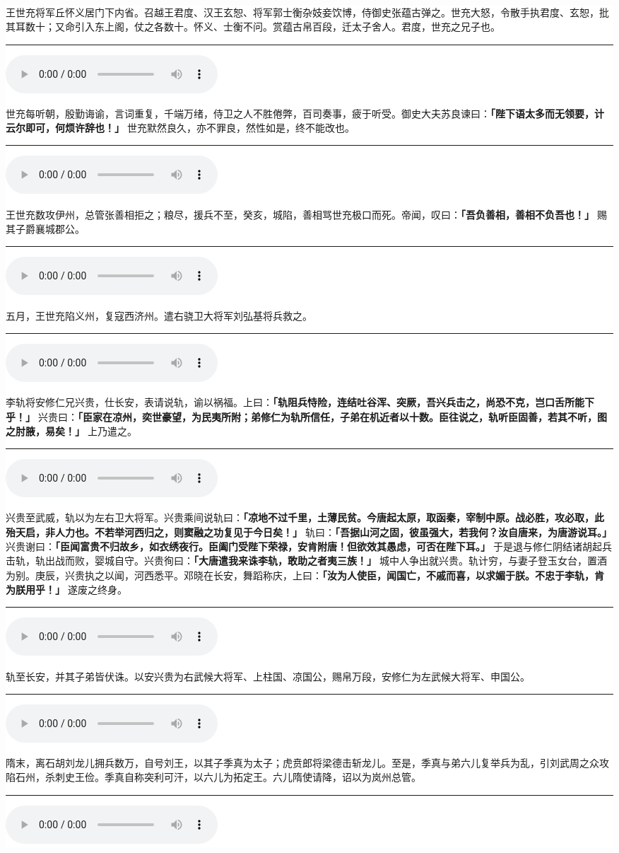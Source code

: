 王世充将军丘怀义居门下内省。召越王君度、汉王玄恕、将军郭士衡杂妓妾饮博，侍御史张蕴古弹之。世充大怒，令散手执君度、玄恕，批其耳数十；又命引入东上阁，仗之各数十。怀义、士衡不问。赏蕴古帛百段，迁太子舍人。君度，世充之兄子也。

---

![](assets/audios/187/61.mp3)

世充每听朝，殷勤诲谕，言词重复，千端万绪，侍卫之人不胜倦弊，百司奏事，疲于听受。御史大夫苏良谏曰：__「陛下语太多而无领要，计云尔即可，何烦许辞也！」__ 世充默然良久，亦不罪良，然性如是，终不能改也。

---

![](assets/audios/187/62.mp3)

王世充数攻伊州，总管张善相拒之；粮尽，援兵不至，癸亥，城陷，善相骂世充极口而死。帝闻，叹曰：__「吾负善相，善相不负吾也！」__ 赐其子爵襄城郡公。

---

![](assets/audios/187/63.mp3)

五月，王世充陷义州，复寇西济州。遣右骁卫大将军刘弘基将兵救之。

---

![](assets/audios/187/64.mp3)

李轨将安修仁兄兴贵，仕长安，表请说轨，谕以祸福。上曰：__「轨阻兵恃险，连结吐谷浑、突厥，吾兴兵击之，尚恐不克，岂口舌所能下乎！」__ 兴贵曰：__「臣家在凉州，奕世豪望，为民夷所附；弟修仁为轨所信任，子弟在机近者以十数。臣往说之，轨听臣固善，若其不听，图之肘腋，易矣！」__ 上乃遣之。

---

![](assets/audios/187/65.mp3)

兴贵至武威，轨以为左右卫大将军。兴贵乘间说轨曰：__「凉地不过千里，土薄民贫。今唐起太原，取函秦，宰制中原。战必胜，攻必取，此殆天启，非人力也。不若举河西归之，则窦融之功复见于今日矣！」__ 轨曰：__「吾据山河之固，彼虽强大，若我何？汝自唐来，为唐游说耳。」__ 兴贵谢曰：__「臣闻富贵不归故乡，如衣绣夜行。臣阖门受陛下荣禄，安肯附唐！但欲效其愚虑，可否在陛下耳。」__ 于是退与修仁阴结诸胡起兵击轨，轨出战而败，婴城自守。兴贵徇曰：__「大唐遣我来诛李轨，敢助之者夷三族！」__ 城中人争出就兴贵。轨计穷，与妻子登玉女台，置酒为别。庚辰，兴贵执之以闻，河西悉平。邓晓在长安，舞蹈称庆，上曰：__「汝为人使臣，闻国亡，不戚而喜，以求媚于朕。不忠于李轨，肯为朕用乎！」__ 遂废之终身。

---

![](assets/audios/187/66.mp3)

轨至长安，并其子弟皆伏诛。以安兴贵为右武候大将军、上柱国、凉国公，赐帛万段，安修仁为左武候大将军、申国公。

---

![](assets/audios/187/67.mp3)

隋末，离石胡刘龙儿拥兵数万，自号刘王，以其子季真为太子；虎贲郎将梁德击斩龙儿。至是，季真与弟六儿复举兵为乱，引刘武周之众攻陷石州，杀刺史王俭。季真自称突利可汗，以六儿为拓定王。六儿隋使请降，诏以为岚州总管。

---

![](assets/audios/187/68.mp3)
